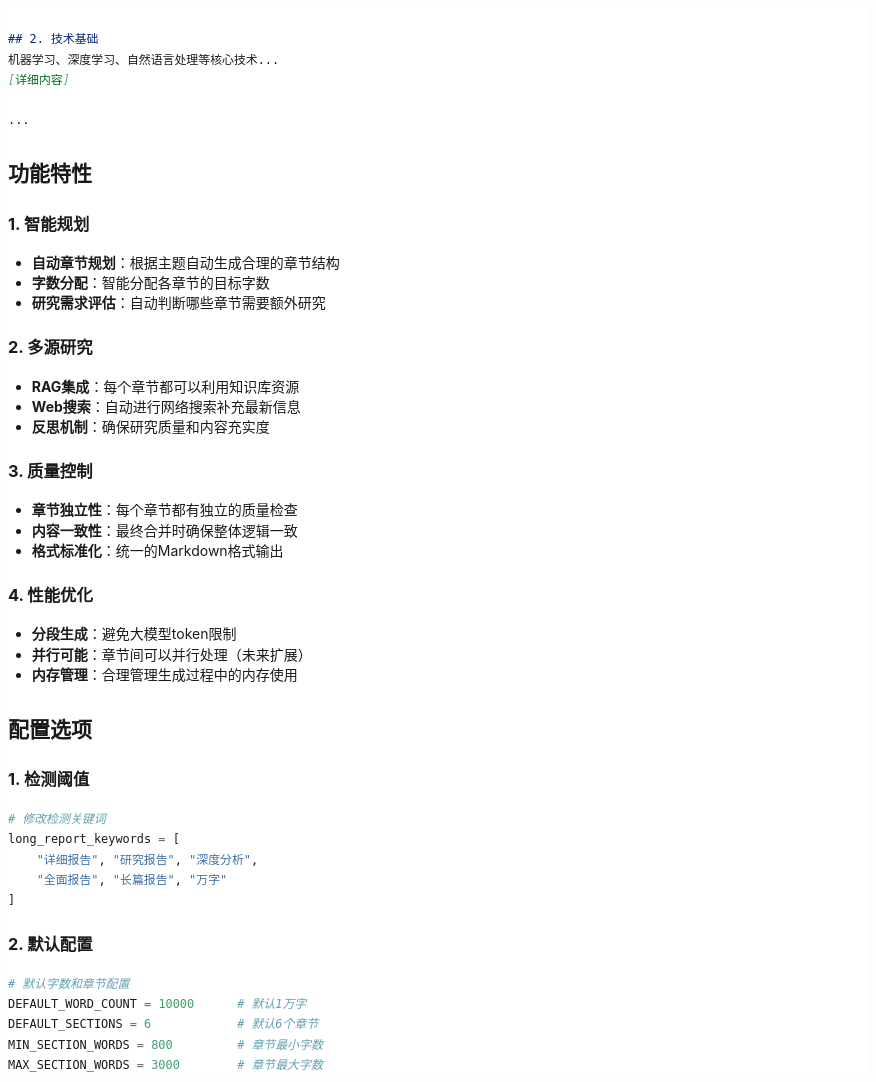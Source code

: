 ```markdown

## 2. 技术基础
机器学习、深度学习、自然语言处理等核心技术...
[详细内容]

...
```

## 功能特性

### 1. 智能规划
- **自动章节规划**：根据主题自动生成合理的章节结构
- **字数分配**：智能分配各章节的目标字数
- **研究需求评估**：自动判断哪些章节需要额外研究

### 2. 多源研究
- **RAG集成**：每个章节都可以利用知识库资源
- **Web搜索**：自动进行网络搜索补充最新信息
- **反思机制**：确保研究质量和内容充实度

### 3. 质量控制
- **章节独立性**：每个章节都有独立的质量检查
- **内容一致性**：最终合并时确保整体逻辑一致
- **格式标准化**：统一的Markdown格式输出

### 4. 性能优化
- **分段生成**：避免大模型token限制
- **并行可能**：章节间可以并行处理（未来扩展）
- **内存管理**：合理管理生成过程中的内存使用

## 配置选项

### 1. 检测阈值
```python
# 修改检测关键词
long_report_keywords = [
    "详细报告", "研究报告", "深度分析", 
    "全面报告", "长篇报告", "万字"
]
```

### 2. 默认配置
```python
# 默认字数和章节配置
DEFAULT_WORD_COUNT = 10000      # 默认1万字
DEFAULT_SECTIONS = 6            # 默认6个章节
MIN_SECTION_WORDS = 800         # 章节最小字数
MAX_SECTION_WORDS = 3000        # 章节最大字数
```
